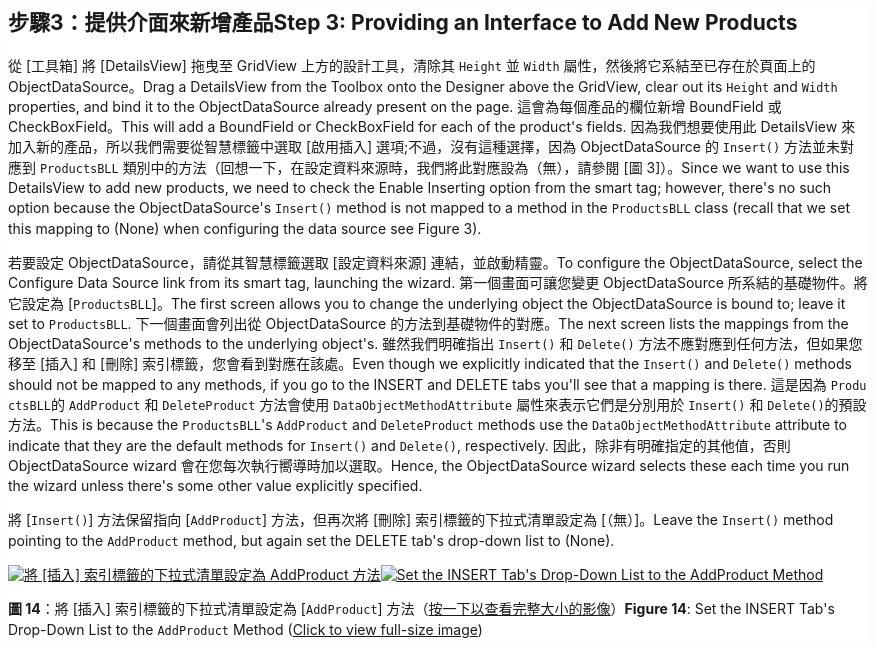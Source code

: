 ## <a name="step-3-providing-an-interface-to-add-new-products"></a><span data-ttu-id="f7dba-243">步驟3：提供介面來新增產品</span><span class="sxs-lookup"><span data-stu-id="f7dba-243">Step 3: Providing an Interface to Add New Products</span></span>

<span data-ttu-id="f7dba-244">從 [工具箱] 將 [DetailsView] 拖曳至 GridView 上方的設計工具，清除其 `Height` 並 `Width` 屬性，然後將它系結至已存在於頁面上的 ObjectDataSource。</span><span class="sxs-lookup"><span data-stu-id="f7dba-244">Drag a DetailsView from the Toolbox onto the Designer above the GridView, clear out its `Height` and `Width` properties, and bind it to the ObjectDataSource already present on the page.</span></span> <span data-ttu-id="f7dba-245">這會為每個產品的欄位新增 BoundField 或 CheckBoxField。</span><span class="sxs-lookup"><span data-stu-id="f7dba-245">This will add a BoundField or CheckBoxField for each of the product's fields.</span></span> <span data-ttu-id="f7dba-246">因為我們想要使用此 DetailsView 來加入新的產品，所以我們需要從智慧標籤中選取 [啟用插入] 選項;不過，沒有這種選擇，因為 ObjectDataSource 的 `Insert()` 方法並未對應到 `ProductsBLL` 類別中的方法（回想一下，在設定資料來源時，我們將此對應設為（無），請參閱 [圖 3]）。</span><span class="sxs-lookup"><span data-stu-id="f7dba-246">Since we want to use this DetailsView to add new products, we need to check the Enable Inserting option from the smart tag; however, there's no such option because the ObjectDataSource's `Insert()` method is not mapped to a method in the `ProductsBLL` class (recall that we set this mapping to (None) when configuring the data source see Figure 3).</span></span>

<span data-ttu-id="f7dba-247">若要設定 ObjectDataSource，請從其智慧標籤選取 [設定資料來源] 連結，並啟動精靈。</span><span class="sxs-lookup"><span data-stu-id="f7dba-247">To configure the ObjectDataSource, select the Configure Data Source link from its smart tag, launching the wizard.</span></span> <span data-ttu-id="f7dba-248">第一個畫面可讓您變更 ObjectDataSource 所系結的基礎物件。將它設定為 [`ProductsBLL`]。</span><span class="sxs-lookup"><span data-stu-id="f7dba-248">The first screen allows you to change the underlying object the ObjectDataSource is bound to; leave it set to `ProductsBLL`.</span></span> <span data-ttu-id="f7dba-249">下一個畫面會列出從 ObjectDataSource 的方法到基礎物件的對應。</span><span class="sxs-lookup"><span data-stu-id="f7dba-249">The next screen lists the mappings from the ObjectDataSource's methods to the underlying object's.</span></span> <span data-ttu-id="f7dba-250">雖然我們明確指出 `Insert()` 和 `Delete()` 方法不應對應到任何方法，但如果您移至 [插入] 和 [刪除] 索引標籤，您會看到對應在該處。</span><span class="sxs-lookup"><span data-stu-id="f7dba-250">Even though we explicitly indicated that the `Insert()` and `Delete()` methods should not be mapped to any methods, if you go to the INSERT and DELETE tabs you'll see that a mapping is there.</span></span> <span data-ttu-id="f7dba-251">這是因為 `ProductsBLL`的 `AddProduct` 和 `DeleteProduct` 方法會使用 `DataObjectMethodAttribute` 屬性來表示它們是分別用於 `Insert()` 和 `Delete()`的預設方法。</span><span class="sxs-lookup"><span data-stu-id="f7dba-251">This is because the `ProductsBLL`'s `AddProduct` and `DeleteProduct` methods use the `DataObjectMethodAttribute` attribute to indicate that they are the default methods for `Insert()` and `Delete()`, respectively.</span></span> <span data-ttu-id="f7dba-252">因此，除非有明確指定的其他值，否則 ObjectDataSource wizard 會在您每次執行嚮導時加以選取。</span><span class="sxs-lookup"><span data-stu-id="f7dba-252">Hence, the ObjectDataSource wizard selects these each time you run the wizard unless there's some other value explicitly specified.</span></span>

<span data-ttu-id="f7dba-253">將 [`Insert()`] 方法保留指向 [`AddProduct`] 方法，但再次將 [刪除] 索引標籤的下拉式清單設定為 [（無）]。</span><span class="sxs-lookup"><span data-stu-id="f7dba-253">Leave the `Insert()` method pointing to the `AddProduct` method, but again set the DELETE tab's drop-down list to (None).</span></span>

<span data-ttu-id="f7dba-254">[![將 [插入] 索引標籤的下拉式清單設定為 AddProduct 方法](examining-the-events-associated-with-inserting-updating-and-deleting-cs/_static/image41.png)](examining-the-events-associated-with-inserting-updating-and-deleting-cs/_static/image40.png)</span><span class="sxs-lookup"><span data-stu-id="f7dba-254">[![Set the INSERT Tab's Drop-Down List to the AddProduct Method](examining-the-events-associated-with-inserting-updating-and-deleting-cs/_static/image41.png)](examining-the-events-associated-with-inserting-updating-and-deleting-cs/_static/image40.png)</span></span>

<span data-ttu-id="f7dba-255">**圖 14**：將 [插入] 索引標籤的下拉式清單設定為 [`AddProduct`] 方法（[按一下以查看完整大小的影像](examining-the-events-associated-with-inserting-updating-and-deleting-cs/_static/image42.png)）</span><span class="sxs-lookup"><span data-stu-id="f7dba-255">**Figure 14**: Set the INSERT Tab's Drop-Down List to the `AddProduct` Method ([Click to view full-size image](examining-the-events-associated-with-inserting-updating-and-deleting-cs/_static/image42.png))</span></span>
